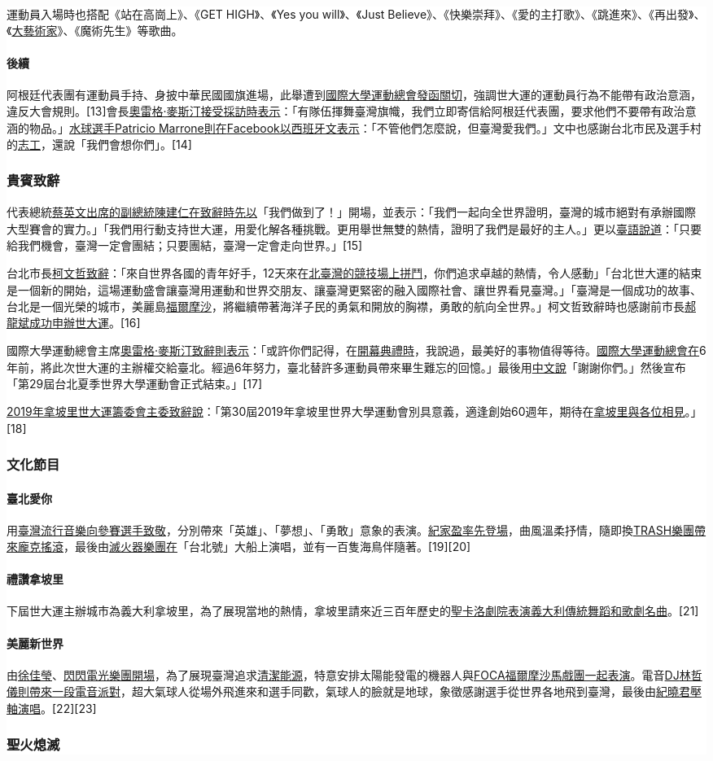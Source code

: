 運動員入場時也搭配《站在高崗上》、《GET HIGH》、《Yes you will》、《Just
Believe》、《快樂崇拜》、《愛的主打歌》、《跳進來》、《再出發》、《[大藝術家](https://zh.wikipedia.org/wiki/大藝術家_\(歌曲\) "wikilink")》、《魔術先生》等歌曲。

#### 後續

阿根廷代表團有運動員手持、身披中華民國國旗進場，此舉遭到[國際大學運動總會發函關切](../Page/國際大學運動總會.md "wikilink")，強調世大運的運動員行為不能帶有政治意涵，違反大會規則。\[13\]會長[奧雷格·麥斯汀接受採訪時表示](https://zh.wikipedia.org/wiki/奧雷格·麥斯汀 "wikilink")：「有隊伍揮舞臺灣旗幟，我們立即寄信給阿根廷代表團，要求他們不要帶有政治意涵的物品。」[水球選手](../Page/水球.md "wikilink")[Patricio
Marrone則在](https://zh.wikipedia.org/wiki/Patricio_Marrone "wikilink")[Facebook以](../Page/Facebook.md "wikilink")[西班牙文表示](https://zh.wikipedia.org/wiki/西班牙文 "wikilink")：「不管他們怎麼說，但臺灣愛我們。」文中也感謝台北市民及選手村的[志工](https://zh.wikipedia.org/wiki/志工 "wikilink")，還說「我們會想你們」。\[14\]

### 貴賓致辭

代表總統[蔡英文出席的副總統](../Page/蔡英文.md "wikilink")[陳建仁在致辭時先以](../Page/陳建仁.md "wikilink")「我們做到了！」開場，並表示：「我們一起向全世界證明，臺灣的城市絕對有承辦國際大型賽會的實力。」「我們用行動支持世大運，用愛化解各種挑戰。更用舉世無雙的熱情，證明了我們是最好的主人。」更以[臺語說道](https://zh.wikipedia.org/wiki/臺語 "wikilink")：「只要給我們機會，臺灣一定會團結；只要團結，臺灣一定會走向世界。」\[15\]

台北市長[柯文哲致辭](../Page/柯文哲.md "wikilink")：「來自世界各國的青年好手，12天來在[北臺灣的競技場上拼鬥](../Page/北臺灣.md "wikilink")，你們追求卓越的熱情，令人感動」「台北世大運的結束是一個新的開始，這場運動盛會讓臺灣用運動和世界交朋友、讓臺灣更緊密的融入國際社會、讓世界看見臺灣。」「臺灣是一個成功的故事、台北是一個光榮的城市，美麗島[福爾摩沙](../Page/福爾摩沙.md "wikilink")，將繼續帶著海洋子民的勇氣和開放的胸襟，勇敢的航向全世界。」柯文哲致辭時也感謝前市長[郝龍斌成功申辦世大運](../Page/郝龍斌.md "wikilink")。\[16\]

國際大學運動總會主席[奧雷格·麥斯汀致辭則表示](https://zh.wikipedia.org/wiki/奧雷格·麥斯汀 "wikilink")：「或許你們記得，在[開幕典禮時](../Page/2017年夏季世界大學運動會開幕式.md "wikilink")，我說過，最美好的事物值得等待。[國際大學運動總會在](../Page/國際大學運動總會.md "wikilink")6年前，將此次世大運的主辦權交給臺北。經過6年努力，臺北替許多運動員帶來畢生難忘的回憶。」最後用[中文說](https://zh.wikipedia.org/wiki/中文 "wikilink")「謝謝你們。」然後宣布「第29屆台北夏季世界大學運動會正式結束。」\[17\]

[2019年拿坡里世大運籌委會主委致辭說](../Page/2019年夏季世界大學運動會.md "wikilink")：「第30屆2019年拿坡里世界大學運動會別具意義，適逢創始60週年，期待在[拿坡里與各位相見](https://zh.wikipedia.org/wiki/拿坡里 "wikilink")。」\[18\]

### 文化節目

#### 臺北愛你

用[臺灣流行音樂向參賽選手致敬](https://zh.wikipedia.org/wiki/臺灣音樂#現代音樂 "wikilink")，分別帶來「英雄」、「夢想」、「勇敢」意象的表演。[紀家盈率先登場](../Page/紀家盈.md "wikilink")，曲風溫柔抒情，隨即換[TRASH樂團帶來](../Page/TRASH樂團.md "wikilink")[龐克搖滾](https://zh.wikipedia.org/wiki/龐克搖滾 "wikilink")，最後由[滅火器樂團在](https://zh.wikipedia.org/wiki/滅火器樂團 "wikilink")「台北號」大船上演唱，並有一百隻海鳥伴隨著。\[19\]\[20\]

#### 禮讚拿坡里

下屆世大運主辦城市為義大利拿坡里，為了展現當地的熱情，拿坡里請來近三百年歷史的[聖卡洛劇院表演義大利傳統舞蹈和歌劇名曲](https://zh.wikipedia.org/wiki/聖卡洛劇院 "wikilink")。\[21\]

#### 美麗新世界

由[徐佳瑩](../Page/徐佳瑩.md "wikilink")、[閃閃電光樂團開場](https://zh.wikipedia.org/wiki/閃閃電光樂團 "wikilink")，為了展現臺灣追求[清潔能源](https://zh.wikipedia.org/wiki/清潔能源 "wikilink")，特意安排太陽能發電的機器人與[FOCA福爾摩沙馬戲團一起表演](https://zh.wikipedia.org/wiki/FOCA福爾摩沙馬戲團 "wikilink")。電音[DJ](https://zh.wikipedia.org/wiki/DJ "wikilink")[林哲儀則帶來一段](https://zh.wikipedia.org/wiki/林哲儀 "wikilink")[電音派對](https://zh.wikipedia.org/wiki/電音 "wikilink")，超大氣球人從場外飛進來和選手同歡，氣球人的臉就是地球，象徵感謝選手從世界各地飛到臺灣，最後由[紀曉君壓軸演唱](../Page/紀曉君.md "wikilink")。\[22\]\[23\]

### 聖火熄滅
